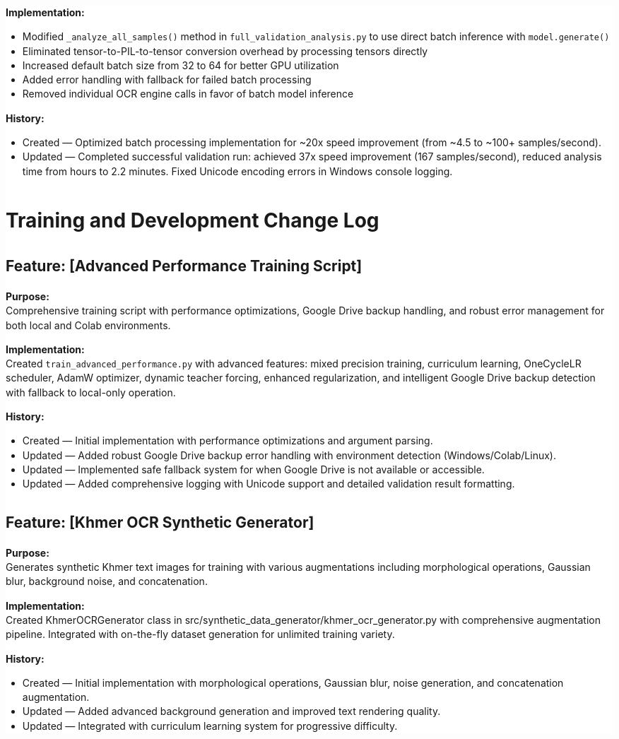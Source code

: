 **Implementation:**  
- Modified `_analyze_all_samples()` method in `full_validation_analysis.py` to use direct batch inference with `model.generate()`
- Eliminated tensor-to-PIL-to-tensor conversion overhead by processing tensors directly
- Increased default batch size from 32 to 64 for better GPU utilization
- Added error handling with fallback for failed batch processing
- Removed individual OCR engine calls in favor of batch model inference

**History:**
- Created — Optimized batch processing implementation for ~20x speed improvement (from ~4.5 to ~100+ samples/second).
- Updated — Completed successful validation run: achieved 37x speed improvement (167 samples/second), reduced analysis time from hours to 2.2 minutes. Fixed Unicode encoding errors in Windows console logging.

# Training and Development Change Log

## Feature: [Advanced Performance Training Script]
**Purpose:**  
Comprehensive training script with performance optimizations, Google Drive backup handling, and robust error management for both local and Colab environments.

**Implementation:**  
Created `train_advanced_performance.py` with advanced features: mixed precision training, curriculum learning, OneCycleLR scheduler, AdamW optimizer, dynamic teacher forcing, enhanced regularization, and intelligent Google Drive backup detection with fallback to local-only operation.

**History:**
- Created — Initial implementation with performance optimizations and argument parsing.
- Updated — Added robust Google Drive backup error handling with environment detection (Windows/Colab/Linux).
- Updated — Implemented safe fallback system for when Google Drive is not available or accessible.
- Updated — Added comprehensive logging with Unicode support and detailed validation result formatting.

## Feature: [Khmer OCR Synthetic Generator]
**Purpose:**  
Generates synthetic Khmer text images for training with various augmentations including morphological operations, Gaussian blur, background noise, and concatenation.

**Implementation:**  
Created KhmerOCRGenerator class in src/synthetic_data_generator/khmer_ocr_generator.py with comprehensive augmentation pipeline. Integrated with on-the-fly dataset generation for unlimited training variety.

**History:**
- Created — Initial implementation with morphological operations, Gaussian blur, noise generation, and concatenation augmentation. 
- Updated — Added advanced background generation and improved text rendering quality.
- Updated — Integrated with curriculum learning system for progressive difficulty.
